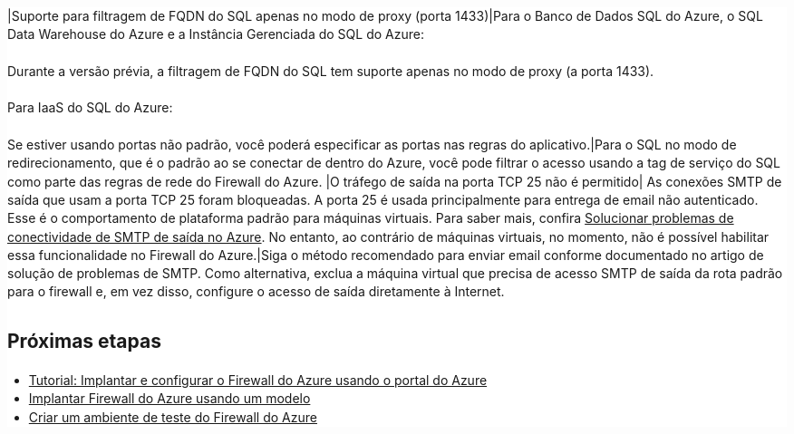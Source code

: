 |Suporte para filtragem de FQDN do SQL apenas no modo de proxy (porta 1433)|Para o Banco de Dados SQL do Azure, o SQL Data Warehouse do Azure e a Instância Gerenciada do SQL do Azure:<br><br>Durante a versão prévia, a filtragem de FQDN do SQL tem suporte apenas no modo de proxy (a porta 1433).<br><br>Para IaaS do SQL do Azure:<br><br>Se estiver usando portas não padrão, você poderá especificar as portas nas regras do aplicativo.|Para o SQL no modo de redirecionamento, que é o padrão ao se conectar de dentro do Azure, você pode filtrar o acesso usando a tag de serviço do SQL como parte das regras de rede do Firewall do Azure.
|O tráfego de saída na porta TCP 25 não é permitido| As conexões SMTP de saída que usam a porta TCP 25 foram bloqueadas. A porta 25 é usada principalmente para entrega de email não autenticado. Esse é o comportamento de plataforma padrão para máquinas virtuais. Para saber mais, confira [Solucionar problemas de conectividade de SMTP de saída no Azure](../virtual-network/troubleshoot-outbound-smtp-connectivity.md). No entanto, ao contrário de máquinas virtuais, no momento, não é possível habilitar essa funcionalidade no Firewall do Azure.|Siga o método recomendado para enviar email conforme documentado no artigo de solução de problemas de SMTP. Como alternativa, exclua a máquina virtual que precisa de acesso SMTP de saída da rota padrão para o firewall e, em vez disso, configure o acesso de saída diretamente à Internet.

## <a name="next-steps"></a>Próximas etapas

- [Tutorial: Implantar e configurar o Firewall do Azure usando o portal do Azure](tutorial-firewall-deploy-portal.md)
- [Implantar Firewall do Azure usando um modelo](deploy-template.md)
- [Criar um ambiente de teste do Firewall do Azure](scripts/sample-create-firewall-test.md)
